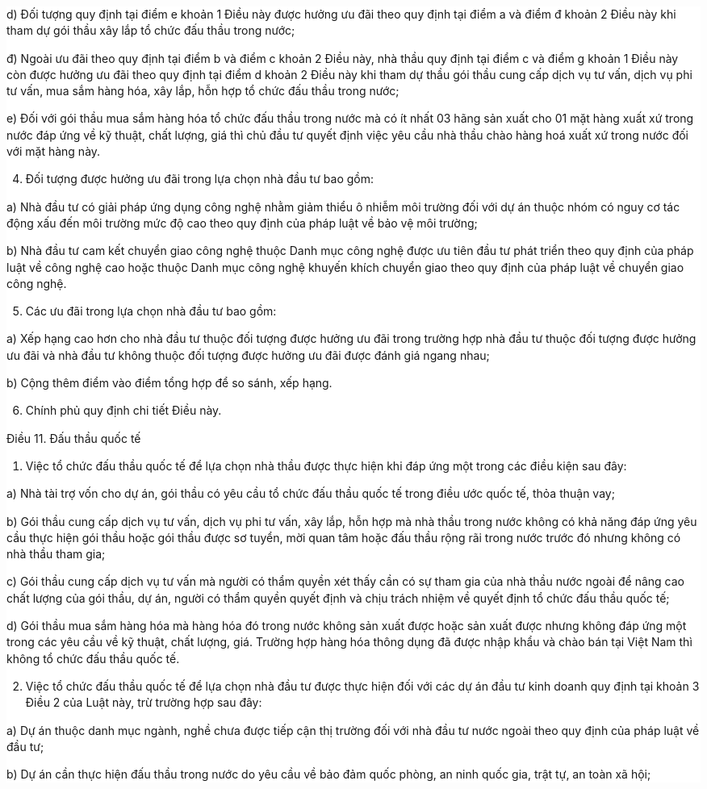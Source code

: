 d) Đối tượng quy định tại điểm e khoản 1 Điều này được hưởng ưu đãi theo quy định tại điểm a và điểm đ khoản 2 Điều này khi tham dự gói thầu xây lắp tổ chức đấu thầu trong nước;

đ) Ngoài ưu đãi theo quy định tại điểm b và điểm c khoản 2 Điều này, nhà thầu quy định tại điểm c và điểm g khoản 1 Điều này còn được hưởng ưu đãi theo quy định tại điểm d khoản 2 Điều này khi tham dự thầu gói thầu cung cấp dịch vụ tư vấn, dịch vụ phi tư vấn, mua sắm hàng hóa, xây lắp, hỗn hợp tổ chức đấu thầu trong nước;

e) Đối với gói thầu mua sắm hàng hóa tổ chức đấu thầu trong nước mà có ít nhất 03 hãng sản xuất cho 01 mặt hàng xuất xứ trong nước đáp ứng về kỹ thuật, chất lượng, giá thì chủ đầu tư quyết định việc yêu cầu nhà thầu chào hàng hoá xuất xứ trong nước đối với mặt hàng này.

4. Đối tượng được hưởng ưu đãi trong lựa chọn nhà đầu tư bao gồm:

a) Nhà đầu tư có giải pháp ứng dụng công nghệ nhằm giảm thiểu ô nhiễm môi trường đối với dự án thuộc nhóm có nguy cơ tác động xấu đến môi trường mức độ cao theo quy định của pháp luật về bảo vệ môi trường;

b) Nhà đầu tư cam kết chuyển giao công nghệ thuộc Danh mục công nghệ được ưu tiên đầu tư phát triển theo quy định của pháp luật về công nghệ cao hoặc thuộc Danh mục công nghệ khuyến khích chuyển giao theo quy định của pháp luật về chuyển giao công nghệ.

5. Các ưu đãi trong lựa chọn nhà đầu tư bao gồm:

a) Xếp hạng cao hơn cho nhà đầu tư thuộc đối tượng được hưởng ưu đãi trong trường hợp nhà đầu tư thuộc đối tượng được hưởng ưu đãi và nhà đầu tư không thuộc đối tượng được hưởng ưu đãi được đánh giá ngang nhau;

b) Cộng thêm điểm vào điểm tổng hợp để so sánh, xếp hạng.

6. Chính phủ quy định chi tiết Điều này.

Điều 11. Đấu thầu quốc tế

1. Việc tổ chức đấu thầu quốc tế để lựa chọn nhà thầu được thực hiện khi đáp ứng một trong các điều kiện sau đây:

a) Nhà tài trợ vốn cho dự án, gói thầu có yêu cầu tổ chức đấu thầu quốc tế trong điều ước quốc tế, thỏa thuận vay;

b) Gói thầu cung cấp dịch vụ tư vấn, dịch vụ phi tư vấn, xây lắp, hỗn hợp mà nhà thầu trong nước không có khả năng đáp ứng yêu cầu thực hiện gói thầu hoặc gói thầu được sơ tuyển, mời quan tâm hoặc đấu thầu rộng rãi trong nước trước đó nhưng không có nhà thầu tham gia;

c) Gói thầu cung cấp dịch vụ tư vấn mà người có thẩm quyền xét thấy cần có sự tham gia của nhà thầu nước ngoài để nâng cao chất lượng của gói thầu, dự án, người có thẩm quyền quyết định và chịu trách nhiệm về quyết định tổ chức đấu thầu quốc tế;

d) Gói thầu mua sắm hàng hóa mà hàng hóa đó trong nước không sản xuất được hoặc sản xuất được nhưng không đáp ứng một trong các yêu cầu về kỹ thuật, chất lượng, giá. Trường hợp hàng hóa thông dụng đã được nhập khẩu và chào bán tại Việt Nam thì không tổ chức đấu thầu quốc tế.

2. Việc tổ chức đấu thầu quốc tế để lựa chọn nhà đầu tư được thực hiện đối với các dự án đầu tư kinh doanh quy định tại khoản 3 Điều 2 của Luật này, trừ trường hợp sau đây:

a) Dự án thuộc danh mục ngành, nghề chưa được tiếp cận thị trường đối với nhà đầu tư nước ngoài theo quy định của pháp luật về đầu tư;

b) Dự án cần thực hiện đấu thầu trong nước do yêu cầu về bảo đảm quốc phòng, an ninh quốc gia, trật tự, an toàn xã hội;
